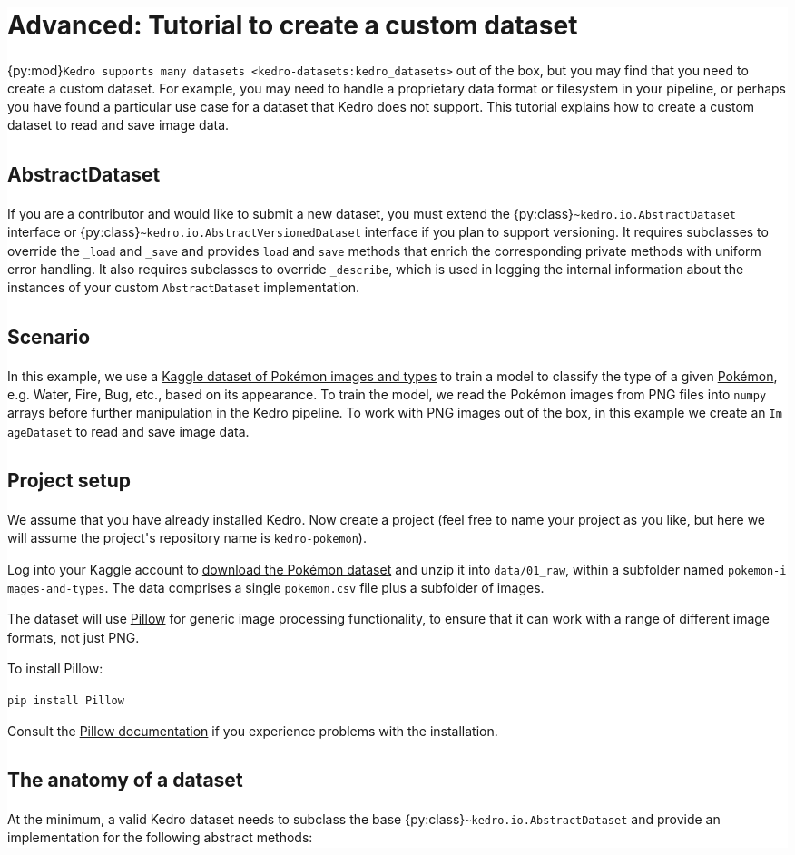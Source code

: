 # Advanced: Tutorial to create a custom dataset

{py:mod}`Kedro supports many datasets <kedro-datasets:kedro_datasets>` out of the box, but you may find that you need to create a custom dataset. For example, you may need to handle a proprietary data format or filesystem in your pipeline, or perhaps you have found a particular use case for a dataset that Kedro does not support. This tutorial explains how to create a custom dataset to read and save image data.

## AbstractDataset

If you are a contributor and would like to submit a new dataset, you must extend the {py:class}`~kedro.io.AbstractDataset` interface or {py:class}`~kedro.io.AbstractVersionedDataset` interface if you plan to support versioning. It requires subclasses to override the `_load` and `_save` and provides `load` and `save` methods that enrich the corresponding private methods with uniform error handling. It also requires subclasses to override `_describe`, which is used in logging the internal information about the instances of your custom `AbstractDataset` implementation.


## Scenario

In this example, we use a [Kaggle dataset of Pokémon images and types](https://www.kaggle.com/datasets/vishalsubbiah/pokemon-images-and-types/) to train a model to classify the type of a given [Pokémon](https://en.wikipedia.org/wiki/Pok%C3%A9mon), e.g. Water, Fire, Bug, etc., based on its appearance. To train the model, we read the Pokémon images from PNG files into `numpy` arrays before further manipulation in the Kedro pipeline. To work with PNG images out of the box, in this example we create an `ImageDataset` to read and save image data.

## Project setup

We assume that you have already [installed Kedro](../get_started/install.md). Now [create a project](../get_started/new_project.md) (feel free to name your project as you like, but here we will assume the project's repository name is `kedro-pokemon`).

Log into your Kaggle account to [download the Pokémon dataset](https://www.kaggle.com/datasets/vishalsubbiah/pokemon-images-and-types) and unzip it into `data/01_raw`, within a subfolder named `pokemon-images-and-types`. The data comprises a single `pokemon.csv` file plus a subfolder of images.

The dataset will use [Pillow](https://pillow.readthedocs.io/en/stable/) for generic image processing functionality, to ensure that it can work with a range of different image formats, not just PNG.

To install Pillow:

```bash
pip install Pillow
```

Consult the [Pillow documentation](https://pillow.readthedocs.io/en/stable/installation.html) if you experience problems with the installation.

## The anatomy of a dataset

At the minimum, a valid Kedro dataset needs to subclass the base {py:class}`~kedro.io.AbstractDataset` and provide an implementation for the following abstract methods:
